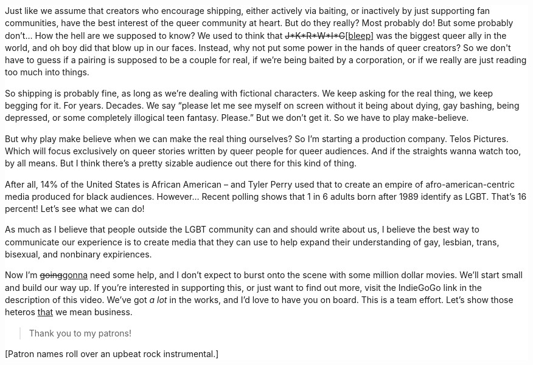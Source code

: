 Just like we assume that creators who encourage shipping, either actively via baiting, or inactively by just supporting fan communities, have the best interest of the queer community at heart. But do they really? Most probably do! But some probably don’t… How the hell are we supposed to know? We used to think that <del>J\*K\*R\*W\*I\*G</del><ins>[bleep]</ins> was the biggest queer ally in the world, and oh boy did that blow up in our faces. Instead, why not put some power in the hands of queer creators? So we don't have to guess if a pairing is supposed to be a couple for real, if we’re being baited by a corporation, or if we really are just reading too much into things. 

So shipping is probably fine, as long as we’re dealing with fictional characters. We keep asking for the real thing, we keep begging for it. For years. Decades. We say “please let me see myself on screen without it being about dying, gay bashing, being depressed, or some completely illogical teen fantasy. Please.” But we don’t get it. So we have to play make-believe. 

</james>
<from></from>
</compare>

<compare>
<james {% include timecode %}>

But why play make believe when we can make the real thing ourselves? So I’m starting a production company. Telos Pictures. Which will focus exclusively on queer stories written by queer people for queer audiences. And if the straights wanna watch too, by all means. But I think there’s a pretty sizable audience out there for this kind of thing. 

After all, 14% of the United States is African American – and Tyler Perry used that to create an empire of afro-american-centric media produced for black audiences. However… Recent polling shows that 1 in 6 adults born after 1989 identify as LGBT. That’s 16 percent! Let’s see what we can do! 

As much as I believe that people outside the LGBT community can and should write about us, I believe the best way to communicate our experience is to create media that they can use to help expand their understanding of gay, lesbian, trans, bisexual, and nonbinary expiriences. 

Now I’m <del>going</del><ins>gonna</ins> need some help, and I don’t expect to burst onto the scene with some million dollar movies. We’ll start small and build our way up. If you’re interested in supporting this, or just want to find out more, visit the IndieGoGo link in the description of this video. We’ve got *a lot* in the works, and I’d love to have you on board. This is a team effort. Let’s show those heteros <ins>that</ins> we mean business.

</james>
</compare>

<compare>
<credits class="closing" {% include timecode %}>

> Thank you to my patrons!

[Patron names roll over an upbeat rock instrumental.]

</credits>
</compare>